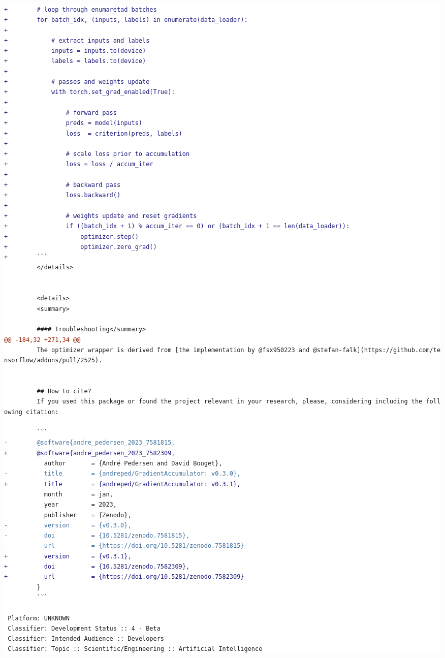 ```diff
+        # loop through enumaretad batches
+        for batch_idx, (inputs, labels) in enumerate(data_loader):
+        
+            # extract inputs and labels
+            inputs = inputs.to(device)
+            labels = labels.to(device)
+        
+            # passes and weights update
+            with torch.set_grad_enabled(True):
+                
+                # forward pass 
+                preds = model(inputs)
+                loss  = criterion(preds, labels)
+        
+                # scale loss prior to accumulation
+                loss = loss / accum_iter
+        
+                # backward pass
+                loss.backward()
+        
+                # weights update and reset gradients
+                if ((batch_idx + 1) % accum_iter == 0) or (batch_idx + 1 == len(data_loader)):
+                    optimizer.step()
+                    optimizer.zero_grad()
+        ```
         </details>
         
         
         <details>
         <summary>
         
         #### Troubleshooting</summary>
@@ -184,32 +271,34 @@
         The optimizer wrapper is derived from [the implementation by @fsx950223 and @stefan-falk](https://github.com/tensorflow/addons/pull/2525).
         
           
         ## How to cite?
         If you used this package or found the project relevant in your research, please, considering including the following citation:
         
         ```
-        @software{andre_pedersen_2023_7581815,
+        @software{andre_pedersen_2023_7582309,
           author       = {André Pedersen and David Bouget},
-          title        = {andreped/GradientAccumulator: v0.3.0},
+          title        = {andreped/GradientAccumulator: v0.3.1},
           month        = jan,
           year         = 2023,
           publisher    = {Zenodo},
-          version      = {v0.3.0},
-          doi          = {10.5281/zenodo.7581815},
-          url          = {https://doi.org/10.5281/zenodo.7581815}
+          version      = {v0.3.1},
+          doi          = {10.5281/zenodo.7582309},
+          url          = {https://doi.org/10.5281/zenodo.7582309}
         }
         ```
         
 Platform: UNKNOWN
 Classifier: Development Status :: 4 - Beta
 Classifier: Intended Audience :: Developers
 Classifier: Topic :: Scientific/Engineering :: Artificial Intelligence
```